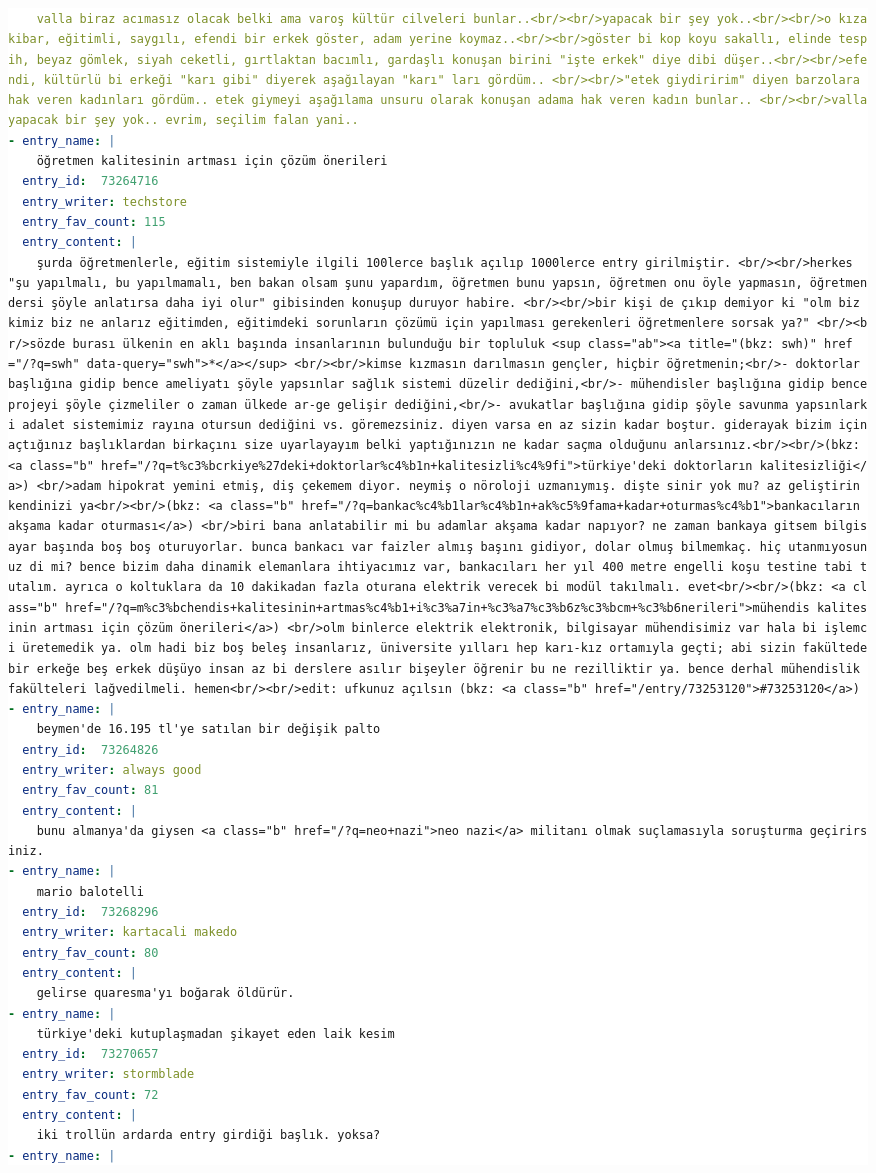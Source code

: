 ```yaml
    valla biraz acımasız olacak belki ama varoş kültür cilveleri bunlar..<br/><br/>yapacak bir şey yok..<br/><br/>o kıza kibar, eğitimli, saygılı, efendi bir erkek göster, adam yerine koymaz..<br/><br/>göster bi kop koyu sakallı, elinde tespih, beyaz gömlek, siyah ceketli, gırtlaktan bacımlı, gardaşlı konuşan birini "işte erkek" diye dibi düşer..<br/><br/>efendi, kültürlü bi erkeği "karı gibi" diyerek aşağılayan "karı" ları gördüm.. <br/><br/>"etek giydiririm" diyen barzolara hak veren kadınları gördüm.. etek giymeyi aşağılama unsuru olarak konuşan adama hak veren kadın bunlar.. <br/><br/>valla yapacak bir şey yok.. evrim, seçilim falan yani..
- entry_name: |
    öğretmen kalitesinin artması için çözüm önerileri
  entry_id:  73264716
  entry_writer: techstore
  entry_fav_count: 115
  entry_content: |
    şurda öğretmenlerle, eğitim sistemiyle ilgili 100lerce başlık açılıp 1000lerce entry girilmiştir. <br/><br/>herkes "şu yapılmalı, bu yapılmamalı, ben bakan olsam şunu yapardım, öğretmen bunu yapsın, öğretmen onu öyle yapmasın, öğretmen dersi şöyle anlatırsa daha iyi olur" gibisinden konuşup duruyor habire. <br/><br/>bir kişi de çıkıp demiyor ki "olm biz kimiz biz ne anlarız eğitimden, eğitimdeki sorunların çözümü için yapılması gerekenleri öğretmenlere sorsak ya?" <br/><br/>sözde burası ülkenin en aklı başında insanlarının bulunduğu bir topluluk <sup class="ab"><a title="(bkz: swh)" href="/?q=swh" data-query="swh">*</a></sup> <br/><br/>kimse kızmasın darılmasın gençler, hiçbir öğretmenin;<br/>- doktorlar başlığına gidip bence ameliyatı şöyle yapsınlar sağlık sistemi düzelir dediğini,<br/>- mühendisler başlığına gidip bence projeyi şöyle çizmeliler o zaman ülkede ar-ge gelişir dediğini,<br/>- avukatlar başlığına gidip şöyle savunma yapsınlarki adalet sistemimiz rayına otursun dediğini vs. göremezsiniz. diyen varsa en az sizin kadar boştur. giderayak bizim için açtığınız başlıklardan birkaçını size uyarlayayım belki yaptığınızın ne kadar saçma olduğunu anlarsınız.<br/><br/>(bkz: <a class="b" href="/?q=t%c3%bcrkiye%27deki+doktorlar%c4%b1n+kalitesizli%c4%9fi">türkiye'deki doktorların kalitesizliği</a>) <br/>adam hipokrat yemini etmiş, diş çekemem diyor. neymiş o nöroloji uzmanıymış. dişte sinir yok mu? az geliştirin kendinizi ya<br/><br/>(bkz: <a class="b" href="/?q=bankac%c4%b1lar%c4%b1n+ak%c5%9fama+kadar+oturmas%c4%b1">bankacıların akşama kadar oturması</a>) <br/>biri bana anlatabilir mi bu adamlar akşama kadar napıyor? ne zaman bankaya gitsem bilgisayar başında boş boş oturuyorlar. bunca bankacı var faizler almış başını gidiyor, dolar olmuş bilmemkaç. hiç utanmıyosunuz di mi? bence bizim daha dinamik elemanlara ihtiyacımız var, bankacıları her yıl 400 metre engelli koşu testine tabi tutalım. ayrıca o koltuklara da 10 dakikadan fazla oturana elektrik verecek bi modül takılmalı. evet<br/><br/>(bkz: <a class="b" href="/?q=m%c3%bchendis+kalitesinin+artmas%c4%b1+i%c3%a7in+%c3%a7%c3%b6z%c3%bcm+%c3%b6nerileri">mühendis kalitesinin artması için çözüm önerileri</a>) <br/>olm binlerce elektrik elektronik, bilgisayar mühendisimiz var hala bi işlemci üretemedik ya. olm hadi biz boş beleş insanlarız, üniversite yılları hep karı-kız ortamıyla geçti; abi sizin fakültede bir erkeğe beş erkek düşüyo insan az bi derslere asılır bişeyler öğrenir bu ne rezilliktir ya. bence derhal mühendislik fakülteleri lağvedilmeli. hemen<br/><br/>edit: ufkunuz açılsın (bkz: <a class="b" href="/entry/73253120">#73253120</a>)
- entry_name: |
    beymen'de 16.195 tl'ye satılan bir değişik palto
  entry_id:  73264826
  entry_writer: always good
  entry_fav_count: 81
  entry_content: |
    bunu almanya'da giysen <a class="b" href="/?q=neo+nazi">neo nazi</a> militanı olmak suçlamasıyla soruşturma geçirirsiniz.
- entry_name: |
    mario balotelli
  entry_id:  73268296
  entry_writer: kartacali makedo
  entry_fav_count: 80
  entry_content: |
    gelirse quaresma'yı boğarak öldürür.
- entry_name: |
    türkiye'deki kutuplaşmadan şikayet eden laik kesim
  entry_id:  73270657
  entry_writer: stormblade
  entry_fav_count: 72
  entry_content: |
    iki trollün ardarda entry girdiği başlık. yoksa?
- entry_name: |
```